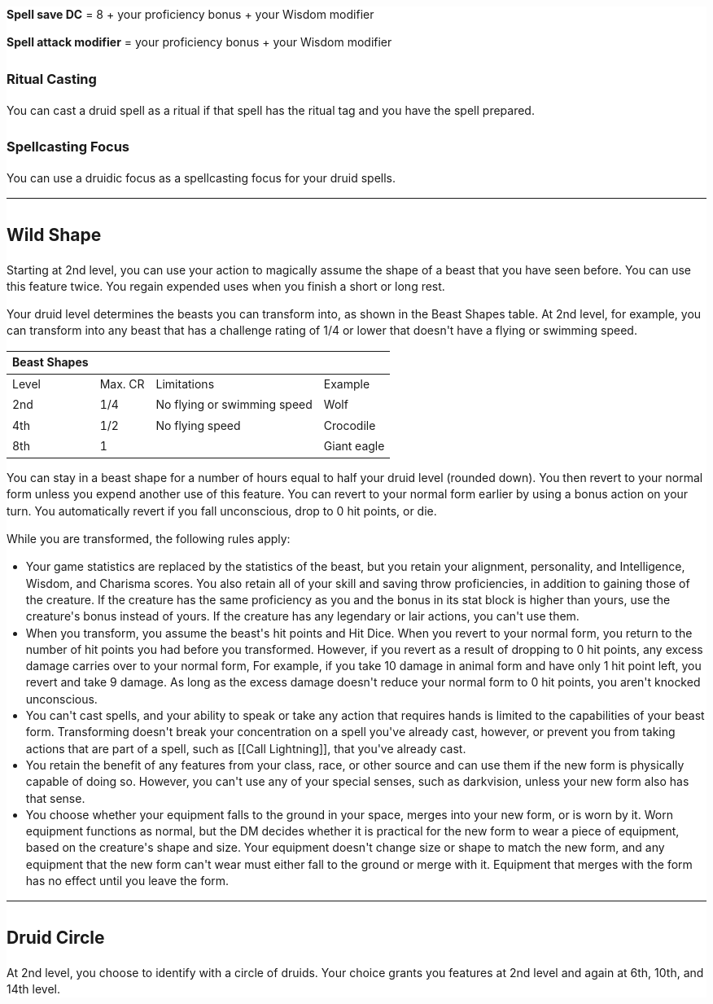 **Spell save DC** = 8 + your proficiency bonus + your Wisdom modifier

**Spell attack modifier** = your proficiency bonus + your Wisdom modifier
### Ritual Casting
You can cast a druid spell as a ritual if that spell has the ritual tag and you have the spell prepared.
### Spellcasting Focus
You can use a druidic focus as a spellcasting focus for your druid spells.
***
## Wild Shape
Starting at 2nd level, you can use your action to magically assume the shape of a beast that you have seen before. You can use this feature twice. You regain expended uses when you finish a short or long rest.

Your druid level determines the beasts you can transform into, as shown in the Beast Shapes table. At 2nd level, for example, you can transform into any beast that has a challenge rating of 1/4 or lower that doesn't have a flying or swimming speed.

| Beast Shapes |         |                             |             |
| ------------ | ------- | --------------------------- | ----------- |
| Level        | Max. CR | Limitations                 | Example     |
| 2nd          | 1/4     | No flying or swimming speed | Wolf        |
| 4th          | 1/2     | No flying speed             | Crocodile   |
| 8th          | 1       |                             | Giant eagle |

You can stay in a beast shape for a number of hours equal to half your druid level (rounded down). You then revert to your normal form unless you expend another use of this feature. You can revert to your normal form earlier by using a bonus action on your turn. You automatically revert if you fall unconscious, drop to 0 hit points, or die.

While you are transformed, the following rules apply:
- Your game statistics are replaced by the statistics of the beast, but you retain your alignment, personality, and Intelligence, Wisdom, and Charisma scores. You also retain all of your skill and saving throw proficiencies, in addition to gaining those of the creature. If the creature has the same proficiency as you and the bonus in its stat block is higher than yours, use the creature's bonus instead of yours. If the creature has any legendary or lair actions, you can't use them.
- When you transform, you assume the beast's hit points and Hit Dice. When you revert to your normal form, you return to the number of hit points you had before you transformed. However, if you revert as a result of dropping to 0 hit points, any excess damage carries over to your normal form, For example, if you take 10 damage in animal form and have only 1 hit point left, you revert and take 9 damage. As long as the excess damage doesn't reduce your normal form to 0 hit points, you aren't knocked unconscious.
- You can't cast spells, and your ability to speak or take any action that requires hands is limited to the capabilities of your beast form. Transforming doesn't break your concentration on a spell you've already cast, however, or prevent you from taking actions that are part of a spell, such as [[Call Lightning]], that you've already cast.
- You retain the benefit of any features from your class, race, or other source and can use them if the new form is physically capable of doing so. However, you can't use any of your special senses, such as darkvision, unless your new form also has that sense.
- You choose whether your equipment falls to the ground in your space, merges into your new form, or is worn by it. Worn equipment functions as normal, but the DM decides whether it is practical for the new form to wear a piece of equipment, based on the creature's shape and size. Your equipment doesn't change size or shape to match the new form, and any equipment that the new form can't wear must either fall to the ground or merge with it. Equipment that merges with the form has no effect until you leave the form.
***
## Druid Circle
At 2nd level, you choose to identify with a circle of druids. Your choice grants you features at 2nd level and again at 6th, 10th, and 14th level.
